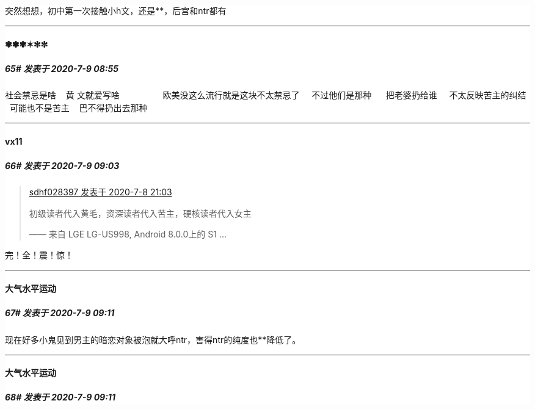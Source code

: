 


突然想想，初中第一次接触小h文，还是**，后宫和ntr都有







*****

####  ❃✽✾✶✻✼  
##### 65#       发表于 2020-7-9 08:55




社会禁忌是啥    黄 文就爱写啥                  欧美没这么流行就是这块不太禁忌了     不过他们是那种      把老婆扔给谁     不太反映苦主的纠结    可能也不是苦主    巴不得扔出去那种







*****

####  vx11  
##### 66#       发表于 2020-7-9 09:03



<blockquote><a href="httphttps://bbs.saraba1st.com/2b/forum.php?mod=redirect&amp;goto=findpost&amp;pid=48121149&amp;ptid=1946685" target="_blank">sdhf028397 发表于 2020-7-8 21:03</a>

初级读者代入黄毛，资深读者代入苦主，硬核读者代入女主


—— 来自 LGE LG-US998, Android 8.0.0上的 S1 ...</blockquote>
完！全！震！惊！







*****

####  大气水平运动  
##### 67#       发表于 2020-7-9 09:11




现在好多小鬼见到男主的暗恋对象被泡就大呼ntr，害得ntr的纯度也**降低了。







*****

####  大气水平运动  
##### 68#       发表于 2020-7-9 09:11
